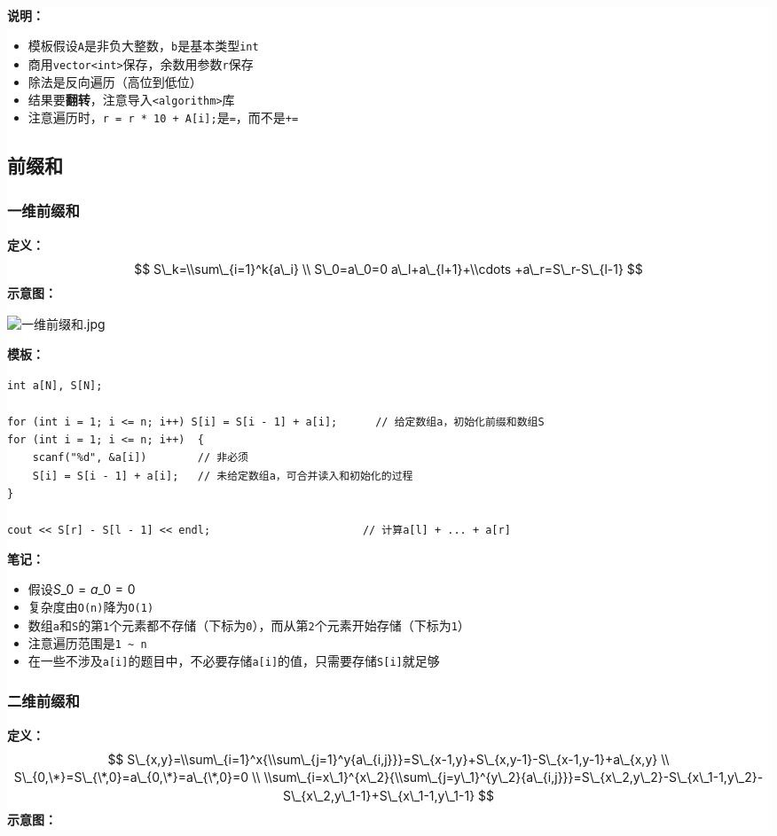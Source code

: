 **说明：**

*   模板假设`A`是非负大整数，`b`是基本类型`int`
*   商用`vector<int>`保存，余数用参数`r`保存
*   除法是反向遍历（高位到低位）
*   结果要**翻转**，注意导入`<algorithm>`库
*   注意遍历时，`r = r * 10 + A[i];`是`=`，而不是`+=`

## 前缀和

### 一维前缀和

**定义：**  
$$
S\_k=\\sum\_{i=1}^k{a\_i}  
\\  
S\_0=a\_0=0  
a\_l+a\_{l+1}+\\cdots +a\_r=S\_r-S\_{l-1}  
$$
**示意图：**

![一维前缀和.jpg](https://cdn.acwing.com/media/article/image/2020/10/06/45680_eac24b0f07-一维前缀和.jpg)

**模板：**

```
int a[N], S[N];

for (int i = 1; i <= n; i++) S[i] = S[i - 1] + a[i];      // 给定数组a，初始化前缀和数组S
for (int i = 1; i <= n; i++)  {
    scanf("%d", &a[i])        // 非必须
    S[i] = S[i - 1] + a[i];   // 未给定数组a，可合并读入和初始化的过程
}

cout << S[r] - S[l - 1] << endl;                        // 计算a[l] + ... + a[r] 
```

**笔记：**

*   假设$S\_0=a\_0=0$
*   复杂度由`O(n)`降为`O(1)`
*   数组`a`和`S`的第`1`个元素都不存储（下标为`0`），而从第`2`个元素开始存储（下标为`1`）
*   注意遍历范围是`1 ~ n`
*   在一些不涉及`a[i]`的题目中，不必要存储`a[i]`的值，只需要存储`S[i]`就足够

### 二维前缀和

**定义：**  
$$
S\_{x,y}=\\sum\_{i=1}^x{\\sum\_{j=1}^y{a\_{i,j}}}=S\_{x-1,y}+S\_{x,y-1}-S\_{x-1,y-1}+a\_{x,y}  
\\  
S\_{0,\*}=S\_{\*,0}=a\_{0,\*}=a\_{\*,0}=0  
\\  
\\sum\_{i=x\_1}^{x\_2}{\\sum\_{j=y\_1}^{y\_2}{a\_{i,j}}}=S\_{x\_2,y\_2}-S\_{x\_1-1,y\_2}-S\_{x\_2,y\_1-1}+S\_{x\_1-1,y\_1-1}  
$$
**示意图：**
